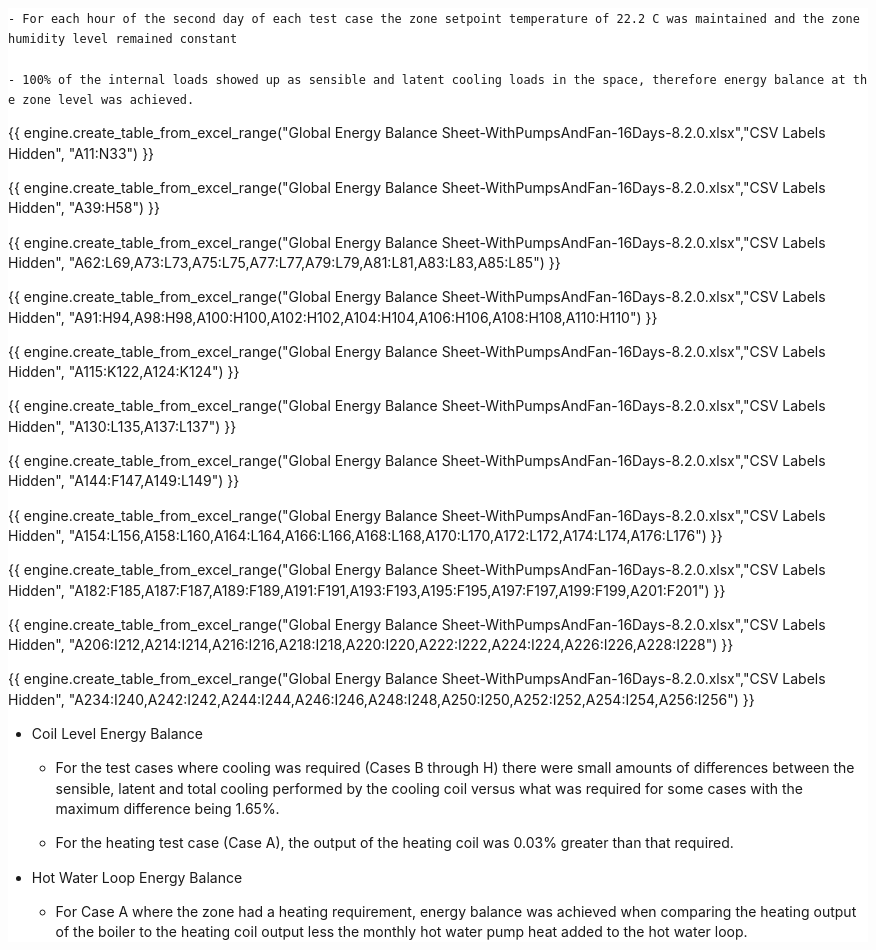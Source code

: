     - For each hour of the second day of each test case the zone setpoint temperature of 22.2 C was maintained and the zone humidity level remained constant

    - 100% of the internal loads showed up as sensible and latent cooling loads in the space, therefore energy balance at the zone level was achieved.

{{ engine.create_table_from_excel_range("Global Energy Balance Sheet-WithPumpsAndFan-16Days-8.2.0.xlsx","CSV Labels Hidden", "A11:N33") }}

{{ engine.create_table_from_excel_range("Global Energy Balance Sheet-WithPumpsAndFan-16Days-8.2.0.xlsx","CSV Labels Hidden", "A39:H58") }}

{{ engine.create_table_from_excel_range("Global Energy Balance Sheet-WithPumpsAndFan-16Days-8.2.0.xlsx","CSV Labels Hidden", "A62:L69,A73:L73,A75:L75,A77:L77,A79:L79,A81:L81,A83:L83,A85:L85") }}

{{ engine.create_table_from_excel_range("Global Energy Balance Sheet-WithPumpsAndFan-16Days-8.2.0.xlsx","CSV Labels Hidden", "A91:H94,A98:H98,A100:H100,A102:H102,A104:H104,A106:H106,A108:H108,A110:H110") }}

{{ engine.create_table_from_excel_range("Global Energy Balance Sheet-WithPumpsAndFan-16Days-8.2.0.xlsx","CSV Labels Hidden", "A115:K122,A124:K124") }}

{{ engine.create_table_from_excel_range("Global Energy Balance Sheet-WithPumpsAndFan-16Days-8.2.0.xlsx","CSV Labels Hidden", "A130:L135,A137:L137") }}

{{ engine.create_table_from_excel_range("Global Energy Balance Sheet-WithPumpsAndFan-16Days-8.2.0.xlsx","CSV Labels Hidden", "A144:F147,A149:L149") }}

{{ engine.create_table_from_excel_range("Global Energy Balance Sheet-WithPumpsAndFan-16Days-8.2.0.xlsx","CSV Labels Hidden", "A154:L156,A158:L160,A164:L164,A166:L166,A168:L168,A170:L170,A172:L172,A174:L174,A176:L176") }}

{{ engine.create_table_from_excel_range("Global Energy Balance Sheet-WithPumpsAndFan-16Days-8.2.0.xlsx","CSV Labels Hidden", "A182:F185,A187:F187,A189:F189,A191:F191,A193:F193,A195:F195,A197:F197,A199:F199,A201:F201") }}

{{ engine.create_table_from_excel_range("Global Energy Balance Sheet-WithPumpsAndFan-16Days-8.2.0.xlsx","CSV Labels Hidden", "A206:I212,A214:I214,A216:I216,A218:I218,A220:I220,A222:I222,A224:I224,A226:I226,A228:I228") }}

{{ engine.create_table_from_excel_range("Global Energy Balance Sheet-WithPumpsAndFan-16Days-8.2.0.xlsx","CSV Labels Hidden", "A234:I240,A242:I242,A244:I244,A246:I246,A248:I248,A250:I250,A252:I252,A254:I254,A256:I256") }}

- Coil Level Energy Balance

    - For the test cases where cooling was required (Cases B through H) there were small amounts of differences between the sensible, latent and total cooling performed by the cooling coil versus what was required for some cases with the maximum difference being 1.65%.

    - For the heating test case (Case A), the output of the heating coil was 0.03% greater than that required.

- Hot Water Loop Energy Balance

    - For Case A where the zone had a heating requirement, energy
      balance was achieved when comparing the heating output of the
      boiler to the heating coil output less the monthly hot water
      pump heat added to the hot water loop.
